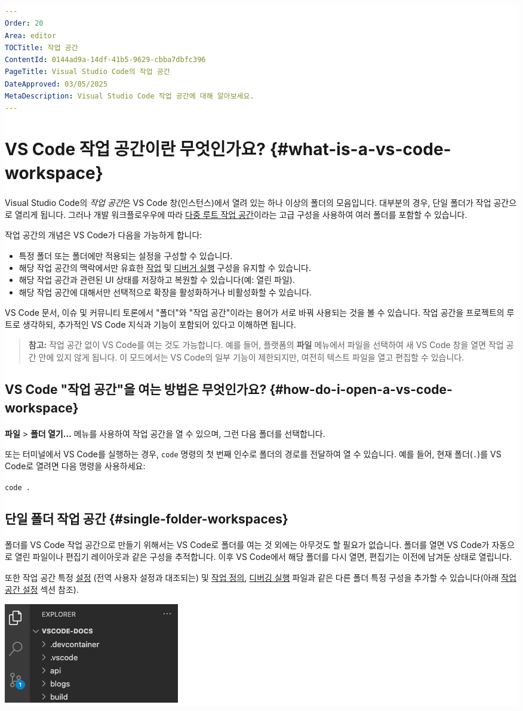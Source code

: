 ```yaml
---
Order: 20
Area: editor
TOCTitle: 작업 공간
ContentId: 0144ad9a-14df-41b5-9629-cbba7dbfc396
PageTitle: Visual Studio Code의 작업 공간
DateApproved: 03/05/2025
MetaDescription: Visual Studio Code 작업 공간에 대해 알아보세요.
---
```

# VS Code 작업 공간이란 무엇인가요? {#what-is-a-vs-code-workspace}

Visual Studio Code의 *작업 공간*은 VS Code 창(인스턴스)에서 열려 있는 하나 이상의 폴더의 모음입니다. 대부분의 경우, 단일 폴더가 작업 공간으로 열리게 됩니다. 그러나 개발 워크플로우우에 따라 [다중 루트 작업 공간](#multiroot-workspaces)이라는 고급 구성을 사용하여 여러 폴더를 포함할 수 있습니다.

작업 공간의 개념은 VS Code가 다음을 가능하게 합니다:

* 특정 폴더 또는 폴더에만 적용되는 설정을 구성할 수 있습니다.
* 해당 작업 공간의 맥락에서만 유효한 [작업](/docs/editor/tasks.md) 및 [디버거 실행](/docs/editor/debugging.md) 구성을 유지할 수 있습니다.
* 해당 작업 공간과 관련된 UI 상태를 저장하고 복원할 수 있습니다(예: 열린 파일).
* 해당 작업 공간에 대해서만 선택적으로 확장을 활성화하거나 비활성화할 수 있습니다.

VS Code 문서, 이슈 및 커뮤니티 토론에서 "폴더"와 "작업 공간"이라는 용어가 서로 바꿔 사용되는 것을 볼 수 있습니다. 작업 공간을 프로젝트의 루트로 생각하되, 추가적인 VS Code 지식과 기능이 포함되어 있다고 이해하면 됩니다.

> **참고:** 작업 공간 없이 VS Code를 여는 것도 가능합니다. 예를 들어, 플랫폼의 **파일** 메뉴에서 파일을 선택하여 새 VS Code 창을 열면 작업 공간 안에 있지 않게 됩니다. 이 모드에서는 VS Code의 일부 기능이 제한되지만, 여전히 텍스트 파일을 열고 편집할 수 있습니다.

## VS Code "작업 공간"을 여는 방법은 무엇인가요? {#how-do-i-open-a-vs-code-workspace}

**파일** > **폴더 열기...** 메뉴를 사용하여 작업 공간을 열 수 있으며, 그런 다음 폴더를 선택합니다.

또는 터미널에서 VS Code를 실행하는 경우, `code` 명령의 첫 번째 인수로 폴더의 경로를 전달하여 열 수 있습니다. 예를 들어, 현재 폴더(`.`)를 VS Code로 열려면 다음 명령을 사용하세요:

```bash
code .
```

## 단일 폴더 작업 공간 {#single-folder-workspaces}

폴더를 VS Code 작업 공간으로 만들기 위해서는 VS Code로 폴더를 여는 것 외에는 아무것도 할 필요가 없습니다. 폴더를 열면 VS Code가 자동으로 열린 파일이나 편집기 레이아웃과 같은 구성을 추적합니다. 이후 VS Code에서 해당 폴더를 다시 열면, 편집기는 이전에 남겨둔 상태로 열립니다.

또한 작업 공간 특정 [설정](/docs/editor/settings.md) (전역 사용자 설정과 대조되는) 및 [작업 정의](/docs/editor/tasks.md), [디버깅 실행](/docs/editor/debugging.md) 파일과 같은 다른 폴더 특정 구성을 추가할 수 있습니다(아래 [작업 공간 설정](#workspace-settings) 섹션 참조).

![단일 폴더 작업 공간](images/workspaces/single-folder-workspace.png)
